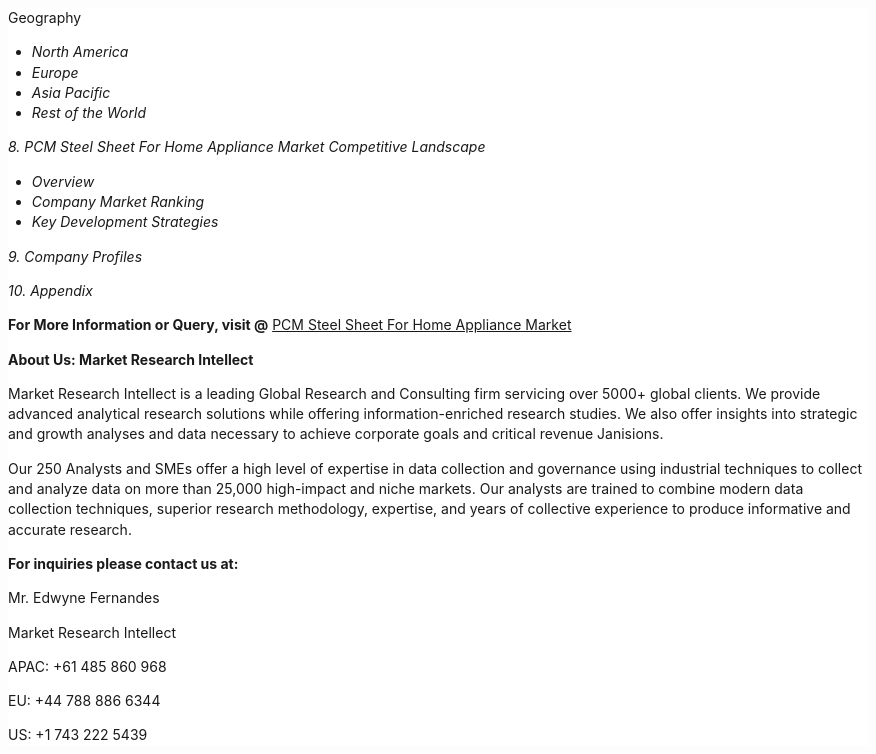 Geography</span></em></p><ul><li><em><span class="">North America</span></em></li><li><em><span class="">Europe</span></em></li><li><em><span class="">Asia Pacific</span></em></li><li><em><span class="">Rest of the World</span></em></li></ul><p><em><span class="font-[700]">8. PCM Steel Sheet For Home Appliance Market Competitive Landscape</span></em></p><ul><li><em><span class="">Overview</span></em></li><li><em><span class="">Company Market Ranking</span></em></li><li><em><span class="">Key Development Strategies</span></em></li></ul><p><em><span class="font-[700]">9. Company Profiles</span></em></p><p><em><span class="font-[700]">10. Appendix</span></em></p><p><span class="font-[700]"><strong>For More Information or Query, visit&nbsp;@</strong>&nbsp;</span><span class="font-[700]"><a href="https://www.marketresearchintellect.com/product/global-pcm-steel-sheet-for-home-appliance-market/?utm_source=Linkedin&utm_medium=846" target="_blank" data-tracking-control-name="article-ssr-frontend-pulse_little-text-block" data-tracking-will-navigate="" data-test-link="">PCM Steel Sheet For Home Appliance Market</a></span></p><p><strong><span class="font-[700]">About Us: Market Research Intellect</span></strong></p><p><span class="">Market Research Intellect is a leading Global Research and Consulting firm servicing over 5000+ global clients. We provide advanced analytical research solutions while offering information-enriched research studies.&nbsp;</span>We also offer insights into strategic and growth analyses and data necessary to achieve corporate goals and critical revenue Janisions.</p><p><span class="">Our 250 Analysts and SMEs offer a high level of expertise in data collection and governance using industrial techniques to collect and analyze data on more than 25,000 high-impact and niche markets. Our analysts are trained to combine modern data collection techniques, superior research methodology, expertise, and years of collective experience to produce informative and accurate research.</span></p><p><strong>For inquiries please contact us at:</strong></p><p>Mr. Edwyne Fernandes</p><p>Market Research Intellect</p><p>APAC: +61 485 860 968</p><p>EU: +44 788 886 6344</p><p>US: +1 743 222 5439</p>

